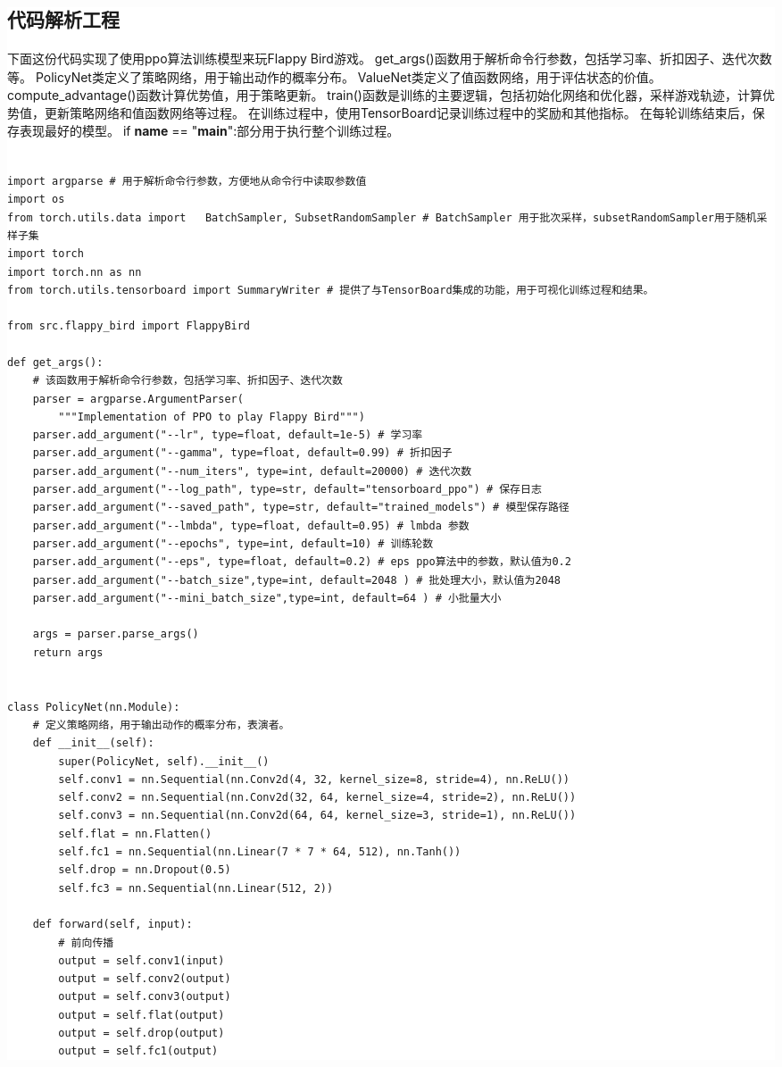
## 代码解析工程

下面这份代码实现了使用ppo算法训练模型来玩Flappy Bird游戏。
get_args()函数用于解析命令行参数，包括学习率、折扣因子、迭代次数等。
PolicyNet类定义了策略网络，用于输出动作的概率分布。
ValueNet类定义了值函数网络，用于评估状态的价值。
compute_advantage()函数计算优势值，用于策略更新。
train()函数是训练的主要逻辑，包括初始化网络和优化器，采样游戏轨迹，计算优势值，更新策略网络和值函数网络等过程。
在训练过程中，使用TensorBoard记录训练过程中的奖励和其他指标。
在每轮训练结束后，保存表现最好的模型。
if __name__ == "__main__":部分用于执行整个训练过程。

```

import argparse # 用于解析命令行参数，方便地从命令行中读取参数值
import os 
from torch.utils.data import   BatchSampler, SubsetRandomSampler # BatchSampler 用于批次采样，subsetRandomSampler用于随机采样子集
import torch
import torch.nn as nn 
from torch.utils.tensorboard import SummaryWriter # 提供了与TensorBoard集成的功能，用于可视化训练过程和结果。

from src.flappy_bird import FlappyBird 

def get_args():
    # 该函数用于解析命令行参数，包括学习率、折扣因子、迭代次数
    parser = argparse.ArgumentParser(
        """Implementation of PPO to play Flappy Bird""")
    parser.add_argument("--lr", type=float, default=1e-5) # 学习率
    parser.add_argument("--gamma", type=float, default=0.99) # 折扣因子
    parser.add_argument("--num_iters", type=int, default=20000) # 迭代次数
    parser.add_argument("--log_path", type=str, default="tensorboard_ppo") # 保存日志
    parser.add_argument("--saved_path", type=str, default="trained_models") # 模型保存路径
    parser.add_argument("--lmbda", type=float, default=0.95) # lmbda 参数
    parser.add_argument("--epochs", type=int, default=10) # 训练轮数
    parser.add_argument("--eps", type=float, default=0.2) # eps ppo算法中的参数，默认值为0.2
    parser.add_argument("--batch_size",type=int, default=2048 ) # 批处理大小，默认值为2048
    parser.add_argument("--mini_batch_size",type=int, default=64 ) # 小批量大小

    args = parser.parse_args()
    return args


class PolicyNet(nn.Module):
    # 定义策略网络，用于输出动作的概率分布，表演者。
    def __init__(self):
        super(PolicyNet, self).__init__()
        self.conv1 = nn.Sequential(nn.Conv2d(4, 32, kernel_size=8, stride=4), nn.ReLU())
        self.conv2 = nn.Sequential(nn.Conv2d(32, 64, kernel_size=4, stride=2), nn.ReLU())
        self.conv3 = nn.Sequential(nn.Conv2d(64, 64, kernel_size=3, stride=1), nn.ReLU())
        self.flat = nn.Flatten()
        self.fc1 = nn.Sequential(nn.Linear(7 * 7 * 64, 512), nn.Tanh())
        self.drop = nn.Dropout(0.5)
        self.fc3 = nn.Sequential(nn.Linear(512, 2))

    def forward(self, input):
        # 前向传播
        output = self.conv1(input)
        output = self.conv2(output)
        output = self.conv3(output)
        output = self.flat(output)
        output = self.drop(output)
        output = self.fc1(output)
```